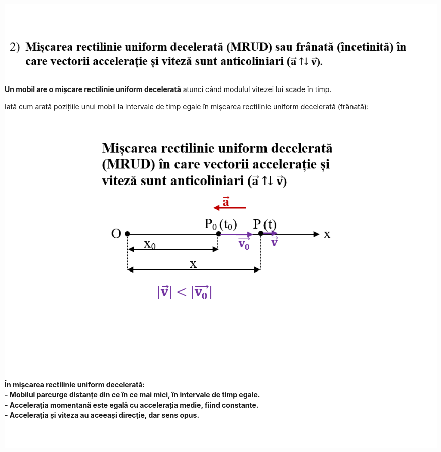 <br></br>


<div class="alert alert--primary" role="alert">


<Img className="img-responsive4" src="fizica/clasa9/capitolul3/III-1-3-6-miscarea-rectilinie-uniform-variata-poza40-miscarea-rectilinie-uniform-decelerata.png" width="1000" height="86" />


**Un mobil are o mișcare rectilinie uniform decelerată** atunci când modulul vitezei lui scade în timp.


Iată cum arată pozițiile unui mobil la intervale de timp egale în mișcarea rectilinie uniform decelerată (frânată):



<Img className="img-responsive4" src="fizica/clasa9/capitolul3/III-1-3-6-miscarea-rectilinie-uniform-variata-poza41-miscarea-rectilinie-uniform-decelerata-reprezentare-grafica.png" width="1000" height="404" />



<br></br>
<br></br>


**În mișcarea rectilinie uniform decelerată:**   
**- Mobilul parcurge distanțe din ce în ce mai mici, în intervale de timp egale.**   
**- Accelerația momentană  este egală cu accelerația medie, fiind constante.**   
**- Accelerația și viteza au aceeași direcție, dar sens opus.** 




</div>

<br></br>

